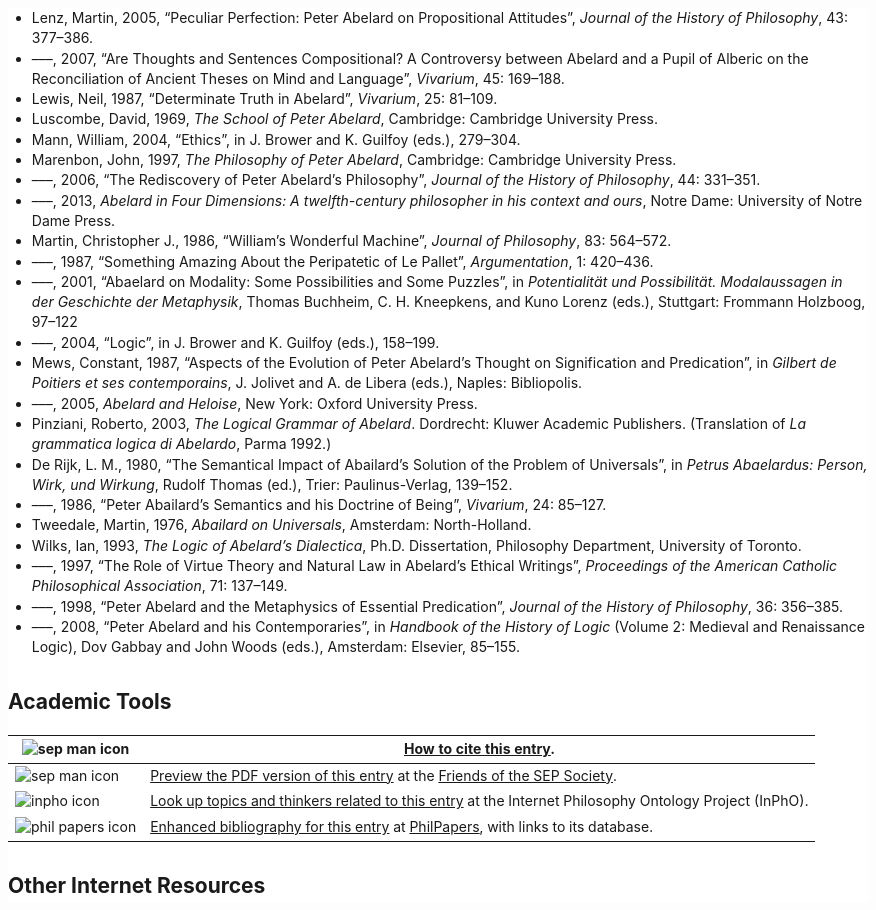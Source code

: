 * Lenz, Martin, 2005, “Peculiar Perfection: Peter Abelard on Propositional Attitudes”, _Journal of the History of Philosophy_, 43: 377–386.
* –––, 2007, “Are Thoughts and Sentences Compositional? A Controversy between Abelard and a Pupil of Alberic on the Reconciliation of Ancient Theses on Mind and Language”, _Vivarium_, 45: 169–188.
* Lewis, Neil, 1987, “Determinate Truth in Abelard”, _Vivarium_, 25: 81–109.
* Luscombe, David, 1969, _The School of Peter Abelard_, Cambridge: Cambridge University Press.
* Mann, William, 2004, “Ethics”, in J. Brower and K. Guilfoy (eds.), 279–304.
* Marenbon, John, 1997, _The Philosophy of Peter Abelard_, Cambridge: Cambridge University Press.
* –––, 2006, “The Rediscovery of Peter Abelard’s Philosophy”, _Journal of the History of Philosophy_, 44: 331–351.
* –––, 2013, _Abelard in Four Dimensions: A twelfth-century philosopher in his context and ours_, Notre Dame: University of Notre Dame Press.
* Martin, Christopher J., 1986, “William’s Wonderful Machine”, _Journal of Philosophy_, 83: 564–572.
* –––, 1987, “Something Amazing About the Peripatetic of Le Pallet”, _Argumentation_, 1: 420–436.
* –––, 2001, “Abaelard on Modality: Some Possibilities and Some Puzzles”, in _Potentialität und Possibilität. Modalaussagen in der Geschichte der Metaphysik_, Thomas Buchheim, C. H. Kneepkens, and Kuno Lorenz (eds.), Stuttgart: Frommann Holzboog, 97–122
* –––, 2004, “Logic”, in J. Brower and K. Guilfoy (eds.), 158–199.
* Mews, Constant, 1987, “Aspects of the Evolution of Peter Abelard’s Thought on Signification and Predication”, in _Gilbert de Poitiers et ses contemporains_, J. Jolivet and A. de Libera (eds.), Naples: Bibliopolis.
* –––, 2005, _Abelard and Heloise_, New York: Oxford University Press.
* Pinziani, Roberto, 2003, _The Logical Grammar of Abelard_. Dordrecht: Kluwer Academic Publishers. (Translation of _La grammatica logica di Abelardo_, Parma 1992.)
* De Rijk, L. M., 1980, “The Semantical Impact of Abailard’s Solution of the Problem of Universals”, in _Petrus Abaelardus: Person, Wirk, und Wirkung_, Rudolf Thomas (ed.), Trier: Paulinus-Verlag, 139–152.
* –––, 1986, “Peter Abailard’s Semantics and his Doctrine of Being”, _Vivarium_, 24: 85–127.
* Tweedale, Martin, 1976, _Abailard on Universals_, Amsterdam: North-Holland.
* Wilks, Ian, 1993, _The Logic of Abelard’s Dialectica_, Ph.D. Dissertation, Philosophy Department, University of Toronto.
* –––, 1997, “The Role of Virtue Theory and Natural Law in Abelard’s Ethical Writings”, _Proceedings of the American Catholic Philosophical Association_, 71: 137–149.
* –––, 1998, “Peter Abelard and the Metaphysics of Essential Predication”, _Journal of the History of Philosophy_, 36: 356–385.
* –––, 2008, “Peter Abelard and his Contemporaries”, in _Handbook of the History of Logic_ (Volume 2: Medieval and Renaissance Logic), Dov Gabbay and John Woods (eds.), Amsterdam: Elsevier, 85–155.

## Academic Tools

| ![sep man icon](https://plato.stanford.edu/symbols/sepman-icon.jpg) | [How to cite this entry](https://plato.stanford.edu/cgi-bin/encyclopedia/archinfo.cgi?entry=abelard).                                                                      |
| ------------------------------------------------------------------- | -------------------------------------------------------------------------------------------------------------------------------------------------------------------------- |
| ![sep man icon](https://plato.stanford.edu/symbols/sepman-icon.jpg) | [Preview the PDF version of this entry](https://leibniz.stanford.edu/friends/preview/abelard/) at the [Friends of the SEP Society](https://leibniz.stanford.edu/friends/). |
| ![inpho icon](https://plato.stanford.edu/symbols/inpho.png)         | [Look up topics and thinkers related to this entry](https://www.inphoproject.org/entity?sep=abelard\&redirect=True) at the Internet Philosophy Ontology Project (InPhO).   |
| ![phil papers icon](https://plato.stanford.edu/symbols/pp.gif)      | [Enhanced bibliography for this entry](https://philpapers.org/sep/abelard/) at [PhilPapers](https://philpapers.org/), with links to its database.                          |

## Other Internet Resources
